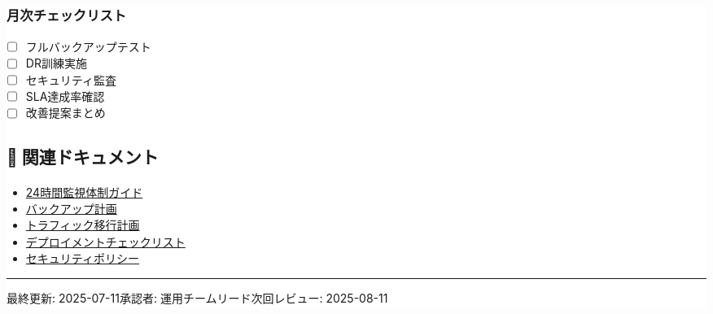 ### 月次チェックリスト

- [ ] フルバックアップテスト
- [ ] DR訓練実施
- [ ] セキュリティ監査
- [ ] SLA達成率確認
- [ ] 改善提案まとめ

## 🔗 関連ドキュメント

- [24時間監視体制ガイド](./24H-MONITORING-GUIDE.md)
- [バックアップ計画](./BACKUP-PLAN.md)
- [トラフィック移行計画](./TRAFFIC-MIGRATION-PLAN.md)
- [デプロイメントチェックリスト](./DEPLOYMENT-CHECKLIST.md)
- [セキュリティポリシー](./security/SECURITY-POLICY.md)

---

最終更新: 2025-07-11承認者: 運用チームリード次回レビュー: 2025-08-11
